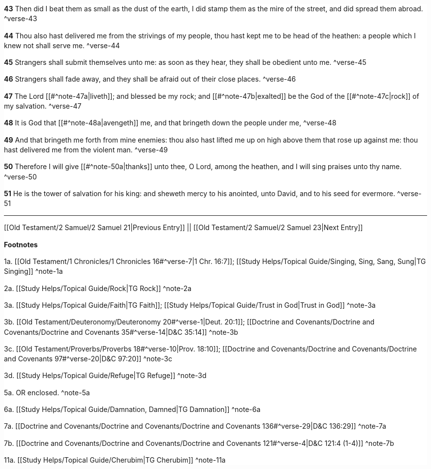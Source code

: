 **43**  Then did I beat them as small as the dust of the earth, I did stamp them as the mire of the street, and did spread them abroad. ^verse-43

**44**  Thou also hast delivered me from the strivings of my people, thou hast kept me to be head of the heathen: a people which I knew not shall serve me. ^verse-44

**45**  Strangers shall submit themselves unto me: as soon as they hear, they shall be obedient unto me. ^verse-45

**46**  Strangers shall fade away, and they shall be afraid out of their close places. ^verse-46

**47**  The Lord [[#^note-47a|liveth]]; and blessed be my rock; and [[#^note-47b|exalted]] be the God of the [[#^note-47c|rock]] of my salvation. ^verse-47

**48**  It is God that [[#^note-48a|avengeth]] me, and that bringeth down the people under me, ^verse-48

**49**  And that bringeth me forth from mine enemies: thou also hast lifted me up on high above them that rose up against me: thou hast delivered me from the violent man. ^verse-49

**50**  Therefore I will give [[#^note-50a|thanks]] unto thee, O Lord, among the heathen, and I will sing praises unto thy name. ^verse-50

**51**  He is the tower of salvation for his king: and sheweth mercy to his anointed, unto David, and to his seed for evermore. ^verse-51


---
[[Old Testament/2 Samuel/2 Samuel 21|Previous Entry]]  ||  [[Old Testament/2 Samuel/2 Samuel 23|Next Entry]]


**Footnotes**


1a. [[Old Testament/1 Chronicles/1 Chronicles 16#^verse-7|1 Chr. 16:7]]; [[Study Helps/Topical Guide/Singing, Sing, Sang, Sung|TG Singing]] ^note-1a

2a. [[Study Helps/Topical Guide/Rock|TG Rock]] ^note-2a

3a. [[Study Helps/Topical Guide/Faith|TG Faith]]; [[Study Helps/Topical Guide/Trust in God|Trust in God]] ^note-3a

3b. [[Old Testament/Deuteronomy/Deuteronomy 20#^verse-1|Deut. 20:1]]; [[Doctrine and Covenants/Doctrine and Covenants/Doctrine and Covenants 35#^verse-14|D&C 35:14]] ^note-3b

3c. [[Old Testament/Proverbs/Proverbs 18#^verse-10|Prov. 18:10]]; [[Doctrine and Covenants/Doctrine and Covenants/Doctrine and Covenants 97#^verse-20|D&C 97:20]] ^note-3c

3d. [[Study Helps/Topical Guide/Refuge|TG Refuge]] ^note-3d

5a. OR enclosed. ^note-5a

6a. [[Study Helps/Topical Guide/Damnation, Damned|TG Damnation]] ^note-6a

7a. [[Doctrine and Covenants/Doctrine and Covenants/Doctrine and Covenants 136#^verse-29|D&C 136:29]] ^note-7a

7b. [[Doctrine and Covenants/Doctrine and Covenants/Doctrine and Covenants 121#^verse-4|D&C 121:4 (1-4)]] ^note-7b

11a. [[Study Helps/Topical Guide/Cherubim|TG Cherubim]] ^note-11a

